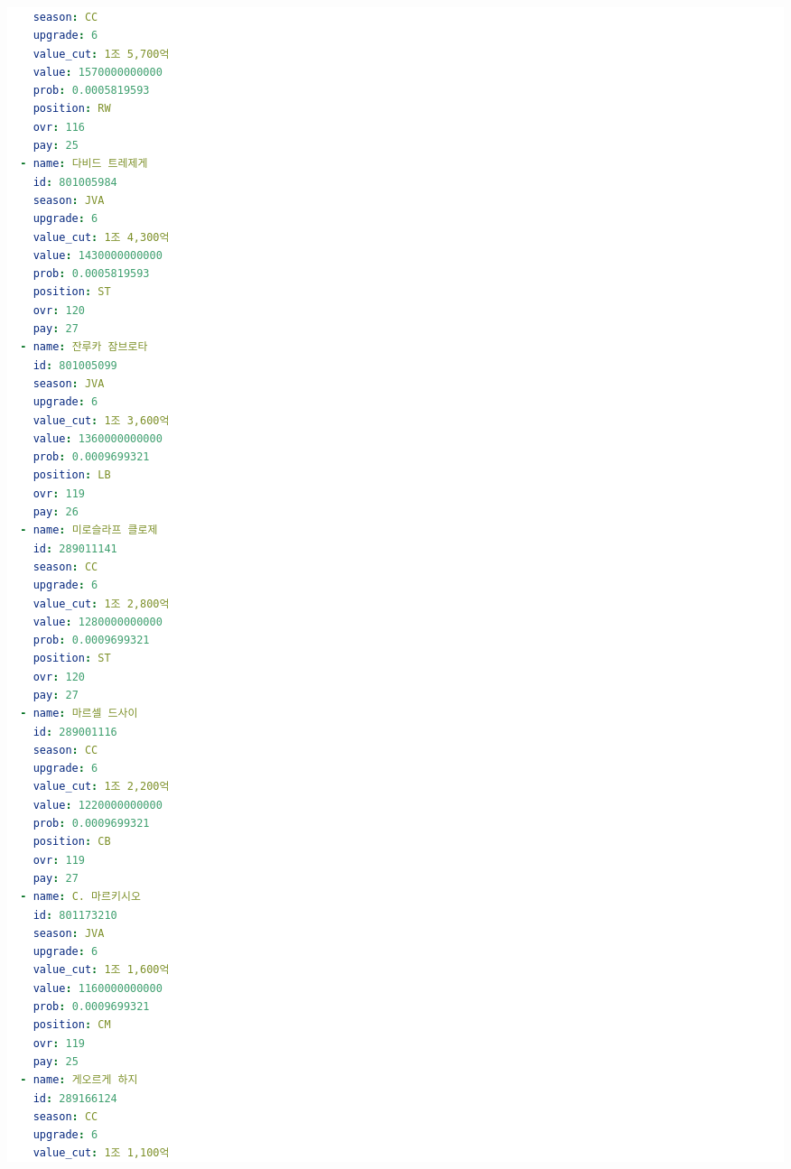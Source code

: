 ```yaml
    season: CC
    upgrade: 6
    value_cut: 1조 5,700억
    value: 1570000000000
    prob: 0.0005819593
    position: RW
    ovr: 116
    pay: 25
  - name: 다비드 트레제게
    id: 801005984
    season: JVA
    upgrade: 6
    value_cut: 1조 4,300억
    value: 1430000000000
    prob: 0.0005819593
    position: ST
    ovr: 120
    pay: 27
  - name: 잔루카 잠브로타
    id: 801005099
    season: JVA
    upgrade: 6
    value_cut: 1조 3,600억
    value: 1360000000000
    prob: 0.0009699321
    position: LB
    ovr: 119
    pay: 26
  - name: 미로슬라프 클로제
    id: 289011141
    season: CC
    upgrade: 6
    value_cut: 1조 2,800억
    value: 1280000000000
    prob: 0.0009699321
    position: ST
    ovr: 120
    pay: 27
  - name: 마르셀 드사이
    id: 289001116
    season: CC
    upgrade: 6
    value_cut: 1조 2,200억
    value: 1220000000000
    prob: 0.0009699321
    position: CB
    ovr: 119
    pay: 27
  - name: C. 마르키시오
    id: 801173210
    season: JVA
    upgrade: 6
    value_cut: 1조 1,600억
    value: 1160000000000
    prob: 0.0009699321
    position: CM
    ovr: 119
    pay: 25
  - name: 게오르게 하지
    id: 289166124
    season: CC
    upgrade: 6
    value_cut: 1조 1,100억
```